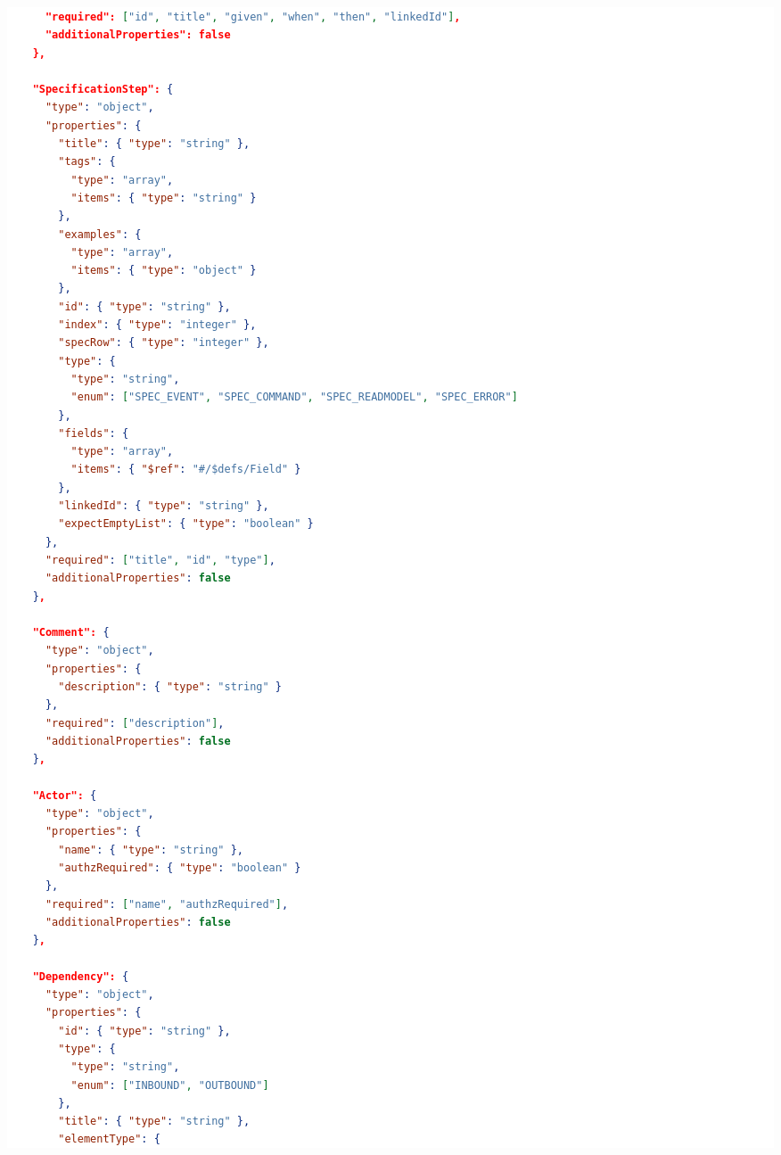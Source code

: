 ```json
      "required": ["id", "title", "given", "when", "then", "linkedId"],
      "additionalProperties": false
    },

    "SpecificationStep": {
      "type": "object",
      "properties": {
        "title": { "type": "string" },
        "tags": {
          "type": "array",
          "items": { "type": "string" }
        },
        "examples": {
          "type": "array",
          "items": { "type": "object" }
        },
        "id": { "type": "string" },
        "index": { "type": "integer" },
        "specRow": { "type": "integer" },
        "type": {
          "type": "string",
          "enum": ["SPEC_EVENT", "SPEC_COMMAND", "SPEC_READMODEL", "SPEC_ERROR"]
        },
        "fields": {
          "type": "array",
          "items": { "$ref": "#/$defs/Field" }
        },
        "linkedId": { "type": "string" },
        "expectEmptyList": { "type": "boolean" }
      },
      "required": ["title", "id", "type"],
      "additionalProperties": false
    },

    "Comment": {
      "type": "object",
      "properties": {
        "description": { "type": "string" }
      },
      "required": ["description"],
      "additionalProperties": false
    },

    "Actor": {
      "type": "object",
      "properties": {
        "name": { "type": "string" },
        "authzRequired": { "type": "boolean" }
      },
      "required": ["name", "authzRequired"],
      "additionalProperties": false
    },

    "Dependency": {
      "type": "object",
      "properties": {
        "id": { "type": "string" },
        "type": {
          "type": "string",
          "enum": ["INBOUND", "OUTBOUND"]
        },
        "title": { "type": "string" },
        "elementType": {
```